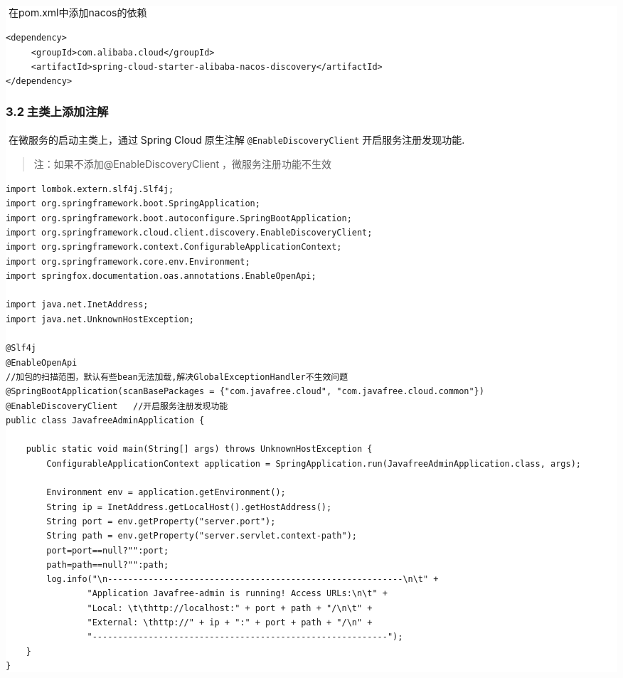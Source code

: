 ​	在pom.xml中添加nacos的依赖

```
<dependency>
     <groupId>com.alibaba.cloud</groupId>
     <artifactId>spring-cloud-starter-alibaba-nacos-discovery</artifactId>
</dependency>
```



### 3.2 主类上添加注解

​		在微服务的启动主类上，通过 Spring Cloud 原生注解 `@EnableDiscoveryClient` 开启服务注册发现功能.

> 注：如果不添加@EnableDiscoveryClient ，微服务注册功能不生效

```
import lombok.extern.slf4j.Slf4j;
import org.springframework.boot.SpringApplication;
import org.springframework.boot.autoconfigure.SpringBootApplication;
import org.springframework.cloud.client.discovery.EnableDiscoveryClient;
import org.springframework.context.ConfigurableApplicationContext;
import org.springframework.core.env.Environment;
import springfox.documentation.oas.annotations.EnableOpenApi;

import java.net.InetAddress;
import java.net.UnknownHostException;

@Slf4j
@EnableOpenApi
//加包的扫描范围，默认有些bean无法加载,解决GlobalExceptionHandler不生效问题
@SpringBootApplication(scanBasePackages = {"com.javafree.cloud", "com.javafree.cloud.common"})
@EnableDiscoveryClient   //开启服务注册发现功能
public class JavafreeAdminApplication {

    public static void main(String[] args) throws UnknownHostException {
        ConfigurableApplicationContext application = SpringApplication.run(JavafreeAdminApplication.class, args);

        Environment env = application.getEnvironment();
        String ip = InetAddress.getLocalHost().getHostAddress();
        String port = env.getProperty("server.port");
        String path = env.getProperty("server.servlet.context-path");
        port=port==null?"":port;
        path=path==null?"":path;
        log.info("\n----------------------------------------------------------\n\t" +
                "Application Javafree-admin is running! Access URLs:\n\t" +
                "Local: \t\thttp://localhost:" + port + path + "/\n\t" +
                "External: \thttp://" + ip + ":" + port + path + "/\n" +
                "----------------------------------------------------------");
    }
}
```
